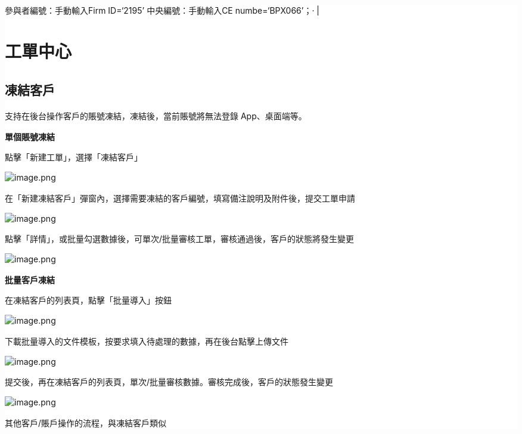 參與者編號：手動輸入Firm ID=‘2195’
中央編號：手動輸入CE numbe=‘BPX066’；·  |


# 工單中心


## 凍結客戶


支持在後台操作客戶的賬號凍結，凍結後，當前賬號將無法登錄 App、桌面端等。


**單個賬號凍結**


點擊「新建工單」，選擇「凍結客戶」


![image.png](/assets/f54a6bd80c3692d57d77bd318d7b6f29.png)


在「新建凍結客戶」彈窗內，選擇需要凍結的客戶編號，填寫備注說明及附件後，提交工單申請


![image.png](/assets/7fac0f7e60df1b65fde71827cacd689f.png)


點擊「詳情」，或批量勾選數據後，可單次/批量審核工單，審核通過後，客戶的狀態將發生變更


![image.png](/assets/e0a9ae54b8411d5ff2245e54513e2948.png)


**批量客戶凍結**


在凍結客戶的列表頁，點擊「批量導入」按鈕


![image.png](/assets/58ab7c41432798594c5123b67988da20.png)


下載批量導入的文件模板，按要求填入待處理的數據，再在後台點擊上傳文件


![image.png](/assets/7c370d33590ba893f08b636c2d0b65c1.png)


提交後，再在凍結客戶的列表頁，單次/批量審核數據。審核完成後，客戶的狀態發生變更


![image.png](/assets/d1850c8af0cab4a0d6845eb2725c7c4d.png)


其他客戶/賬戶操作的流程，與凍結客戶類似

